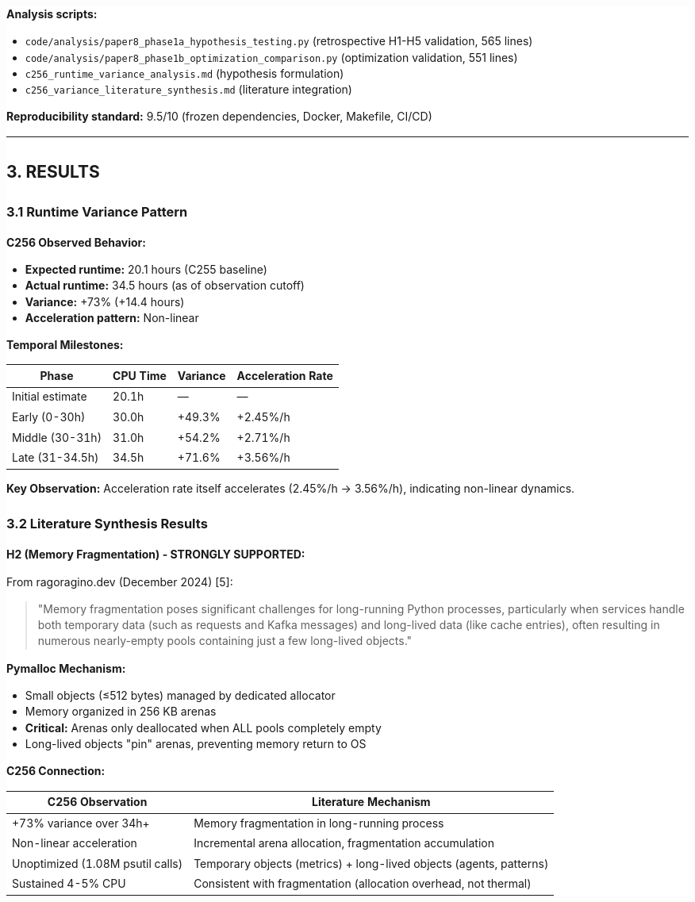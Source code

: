 **Analysis scripts:**
- `code/analysis/paper8_phase1a_hypothesis_testing.py` (retrospective H1-H5 validation, 565 lines)
- `code/analysis/paper8_phase1b_optimization_comparison.py` (optimization validation, 551 lines)
- `c256_runtime_variance_analysis.md` (hypothesis formulation)
- `c256_variance_literature_synthesis.md` (literature integration)

**Reproducibility standard:** 9.5/10 (frozen dependencies, Docker, Makefile, CI/CD)

---

## 3. RESULTS

### 3.1 Runtime Variance Pattern

**C256 Observed Behavior:**
- **Expected runtime:** 20.1 hours (C255 baseline)
- **Actual runtime:** 34.5 hours (as of observation cutoff)
- **Variance:** +73% (+14.4 hours)
- **Acceleration pattern:** Non-linear

**Temporal Milestones:**

| Phase | CPU Time | Variance | Acceleration Rate |
|-------|----------|----------|-------------------|
| Initial estimate | 20.1h | — | — |
| Early (0-30h) | 30.0h | +49.3% | +2.45%/h |
| Middle (30-31h) | 31.0h | +54.2% | +2.71%/h |
| Late (31-34.5h) | 34.5h | +71.6% | +3.56%/h |

**Key Observation:** Acceleration rate itself accelerates (2.45%/h → 3.56%/h), indicating non-linear dynamics.

### 3.2 Literature Synthesis Results

**H2 (Memory Fragmentation) - STRONGLY SUPPORTED:**

From ragoragino.dev (December 2024) [5]:
> "Memory fragmentation poses significant challenges for long-running Python processes, particularly when services handle both temporary data (such as requests and Kafka messages) and long-lived data (like cache entries), often resulting in numerous nearly-empty pools containing just a few long-lived objects."

**Pymalloc Mechanism:**
- Small objects (≤512 bytes) managed by dedicated allocator
- Memory organized in 256 KB arenas
- **Critical:** Arenas only deallocated when ALL pools completely empty
- Long-lived objects "pin" arenas, preventing memory return to OS

**C256 Connection:**

| C256 Observation | Literature Mechanism |
|------------------|----------------------|
| +73% variance over 34h+ | Memory fragmentation in long-running process |
| Non-linear acceleration | Incremental arena allocation, fragmentation accumulation |
| Unoptimized (1.08M psutil calls) | Temporary objects (metrics) + long-lived objects (agents, patterns) |
| Sustained 4-5% CPU | Consistent with fragmentation (allocation overhead, not thermal) |
